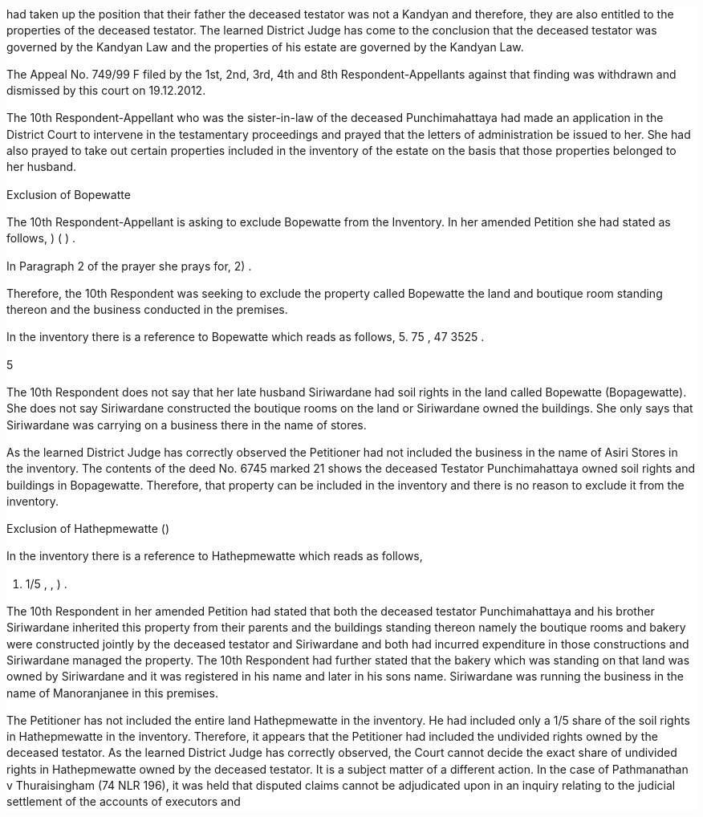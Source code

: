 had taken up the position that their father the deceased testator was not a Kandyan and therefore, they are also entitled to the properties of the deceased testator. The learned District Judge has come to the conclusion that the deceased testator was governed by the Kandyan Law and the properties of his estate are governed by the Kandyan Law.

The Appeal No. 749/99 F filed by the 1st, 2nd, 3rd, 4th and 8th Respondent-Appellants against that finding was withdrawn and dismissed by this court on 19.12.2012.

The 10th Respondent-Appellant who was the sister-in-law of the deceased Punchimahattaya had made an application in the District Court to intervene in the testamentary proceedings and prayed that the letters of administration be issued to her. She had also prayed to take out certain properties included in the inventory of the estate on the basis that those properties belonged to her husband.

Exclusion of Bopewatte

The 10th Respondent-Appellant is asking to exclude Bopewatte from the Inventory. In her amended Petition she had stated as follows, ) ( ) .

In Paragraph 2 of the prayer she prays for, 2) .

Therefore, the 10th Respondent was seeking to exclude the property called Bopewatte the land and boutique room standing thereon and the business conducted in the premises.

In the inventory there is a reference to Bopewatte which reads as follows, 5. 75 , 47 3525 .

5

The 10th Respondent does not say that her late husband Siriwardane had soil rights in the land called Bopewatte (Bopagewatte). She does not say Siriwardane constructed the boutique rooms on the land or Siriwardane owned the buildings. She only says that Siriwardane was carrying on a business there in the name of stores.

As the learned District Judge has correctly observed the Petitioner had not included the business in the name of Asiri Stores in the inventory. The contents of the deed No. 6745 marked 21 shows the deceased Testator Punchimahattaya owned soil rights and buildings in Bopagewatte. Therefore, that property can be included in the inventory and there is no reason to exclude it from the inventory.

Exclusion of Hathepmewatte ()

In the inventory there is a reference to Hathepmewatte which reads as follows,

1. 1/5 , , ) .

The 10th Respondent in her amended Petition had stated that both the deceased testator Punchimahattaya and his brother Siriwardane inherited this property from their parents and the buildings standing thereon namely the boutique rooms and bakery were constructed jointly by the deceased testator and Siriwardane and both had incurred expenditure in those constructions and Siriwardane managed the property. The 10th Respondent had further stated that the bakery which was standing on that land was owned by Siriwardane and it was registered in his name and later in his sons name. Siriwardane was running the business in the name of Manoranjanee in this premises.

The Petitioner has not included the entire land Hathepmewatte in the inventory. He had included only a 1/5 share of the soil rights in Hathepmewatte in the inventory. Therefore, it appears that the Petitioner had included the undivided rights owned by the deceased testator. As the learned District Judge has correctly observed, the Court cannot decide the exact share of undivided rights in Hathepmewatte owned by the deceased testator. It is a subject matter of a different action. In the case of Pathmanathan v Thuraisingham (74 NLR 196), it was held that disputed claims cannot be adjudicated upon in an inquiry relating to the judicial settlement of the accounts of executors and
